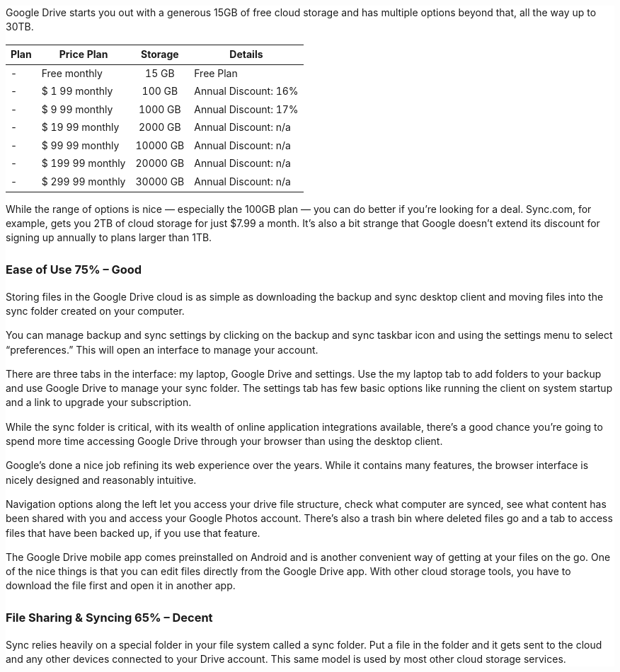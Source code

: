 Google Drive starts you out with a generous 15GB of free cloud storage and has multiple options beyond that, all the way up to 30TB.

| Plan | Price Plan	| Storage | Details |
|---|---|:---:|---|
| - | Free monthly | 15 GB | Free Plan |
| - | $ 1 99 monthly | 100 GB | Annual Discount: 16% |
| - | $ 9 99 monthly | 1000 GB | Annual Discount: 17% |
| - | $ 19 99 monthly | 2000 GB | Annual Discount: n/a |
| - | $ 99 99 monthly | 10000 GB | Annual Discount: n/a |
| - | $ 199 99 monthly | 20000 GB | Annual Discount: n/a |
| - | $ 299 99 monthly | 30000 GB | Annual Discount: n/a |

While the range of options is nice — especially the 100GB plan — you can do better if you’re looking for a deal. Sync.com, for example, gets you 2TB of cloud storage for just $7.99 a month. It’s also a bit strange that Google doesn’t extend its discount for signing up annually to plans larger than 1TB.

### Ease of Use 75% – Good

Storing files in the Google Drive cloud is as simple as downloading the backup and sync desktop client and moving files into the sync folder created on your computer.

You can manage backup and sync settings by clicking on the backup and sync taskbar icon and using the settings menu to select “preferences.” This will open an interface to manage your account.

There are three tabs in the interface: my laptop, Google Drive and settings. Use the my laptop tab to add folders to your backup and use Google Drive to manage your sync folder. The settings tab has few basic options like running the client on system startup and a link to upgrade your subscription.

While the sync folder is critical, with its wealth of online application integrations available, there’s a good chance you’re going to spend more time accessing Google Drive through your browser than using the desktop client.

Google’s done a nice job refining its web experience over the years. While it contains many features, the browser interface is nicely designed and reasonably intuitive.

Navigation options along the left let you access your drive file structure, check what computer are synced, see what content has been shared with you and access your Google Photos account. There’s also a trash bin where deleted files go and a tab to access files that have been backed up, if you use that feature.

The Google Drive mobile app comes preinstalled on Android and is another convenient way of getting at your files on the go. One of the nice things is that you can edit files directly from the Google Drive app. With other cloud storage tools, you have to download the file first and open it in another app.  

### File Sharing & Syncing 65% – Decent

Sync relies heavily on a special folder in your file system called a sync folder. Put a file in the folder and it gets sent to the cloud and any other devices connected to your Drive account. This same model is used by most other cloud storage services.
